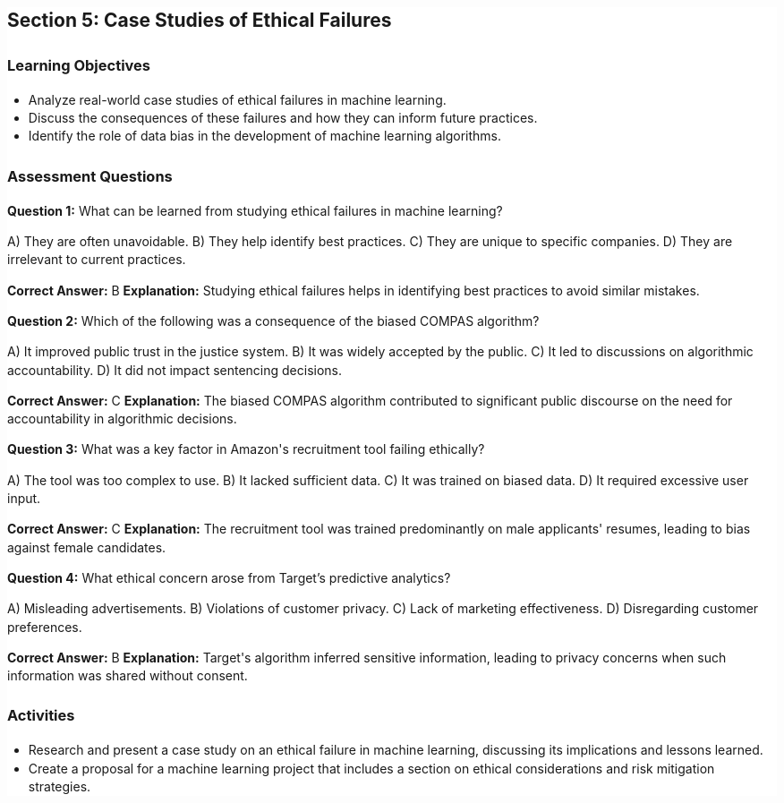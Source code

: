 ## Section 5: Case Studies of Ethical Failures

### Learning Objectives
- Analyze real-world case studies of ethical failures in machine learning.
- Discuss the consequences of these failures and how they can inform future practices.
- Identify the role of data bias in the development of machine learning algorithms.

### Assessment Questions

**Question 1:** What can be learned from studying ethical failures in machine learning?

  A) They are often unavoidable.
  B) They help identify best practices.
  C) They are unique to specific companies.
  D) They are irrelevant to current practices.

**Correct Answer:** B
**Explanation:** Studying ethical failures helps in identifying best practices to avoid similar mistakes.

**Question 2:** Which of the following was a consequence of the biased COMPAS algorithm?

  A) It improved public trust in the justice system.
  B) It was widely accepted by the public.
  C) It led to discussions on algorithmic accountability.
  D) It did not impact sentencing decisions.

**Correct Answer:** C
**Explanation:** The biased COMPAS algorithm contributed to significant public discourse on the need for accountability in algorithmic decisions.

**Question 3:** What was a key factor in Amazon's recruitment tool failing ethically?

  A) The tool was too complex to use.
  B) It lacked sufficient data.
  C) It was trained on biased data.
  D) It required excessive user input.

**Correct Answer:** C
**Explanation:** The recruitment tool was trained predominantly on male applicants' resumes, leading to bias against female candidates.

**Question 4:** What ethical concern arose from Target’s predictive analytics?

  A) Misleading advertisements.
  B) Violations of customer privacy.
  C) Lack of marketing effectiveness.
  D) Disregarding customer preferences.

**Correct Answer:** B
**Explanation:** Target's algorithm inferred sensitive information, leading to privacy concerns when such information was shared without consent.

### Activities
- Research and present a case study on an ethical failure in machine learning, discussing its implications and lessons learned.
- Create a proposal for a machine learning project that includes a section on ethical considerations and risk mitigation strategies.
